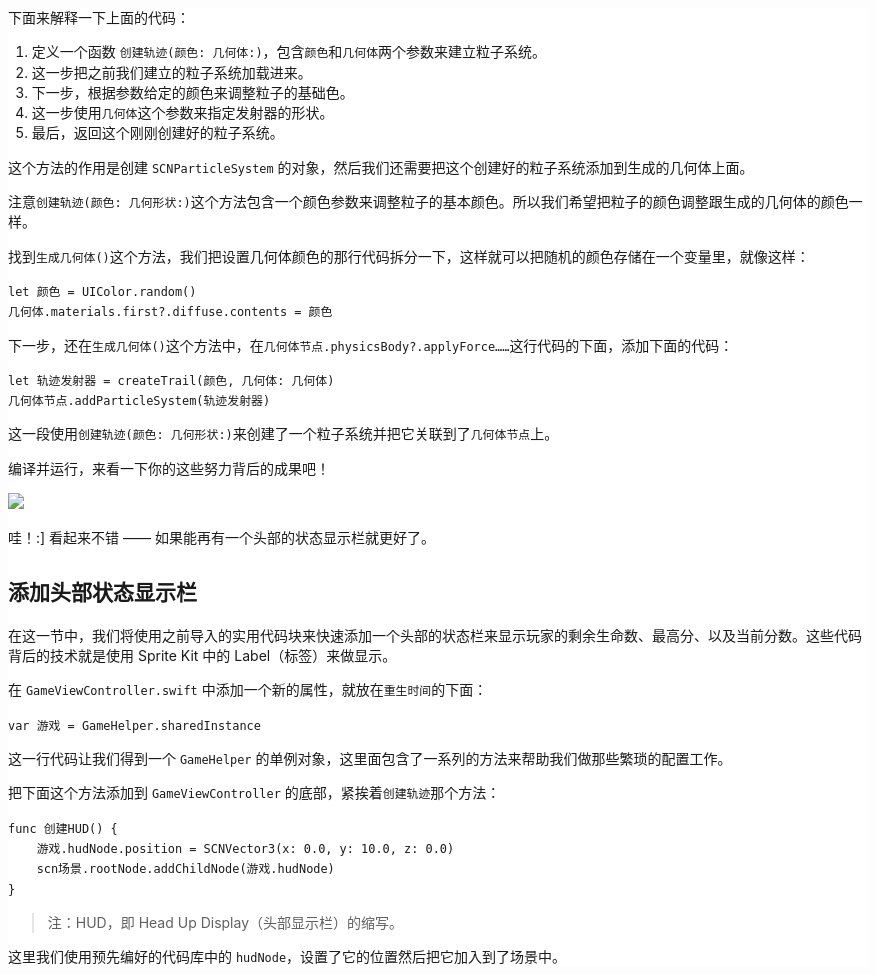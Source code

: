 下面来解释一下上面的代码：

1. 定义一个函数 `创建轨迹(颜色: 几何体:)`，包含`颜色`和`几何体`两个参数来建立粒子系统。
2. 这一步把之前我们建立的粒子系统加载进来。
3. 下一步，根据参数给定的颜色来调整粒子的基础色。
4. 这一步使用`几何体`这个参数来指定发射器的形状。
5. 最后，返回这个刚刚创建好的粒子系统。

这个方法的作用是创建 `SCNParticleSystem` 的对象，然后我们还需要把这个创建好的粒子系统添加到生成的几何体上面。

注意`创建轨迹(颜色: 几何形状:)`这个方法包含一个颜色参数来调整粒子的基本颜色。所以我们希望把粒子的颜色调整跟生成的几何体的颜色一样。

找到`生成几何体()`这个方法，我们把设置几何体颜色的那行代码拆分一下，这样就可以把随机的颜色存储在一个变量里，就像这样：

```
let 颜色 = UIColor.random()
几何体.materials.first?.diffuse.contents = 颜色
```

下一步，还在`生成几何体()`这个方法中，在`几何体节点.physicsBody?.applyForce……`这行代码的下面，添加下面的代码：

```
let 轨迹发射器 = createTrail(颜色, 几何体: 几何体)
几何体节点.addParticleSystem(轨迹发射器)
```

这一段使用`创建轨迹(颜色: 几何形状:)`来创建了一个粒子系统并把它关联到了`几何体节点`上。

编译并运行，来看一下你的这些努力背后的成果吧！

![](http://7xqycx.com1.z0.glb.clouddn.com/2016-06-19-14659754784440.png)

哇！:] 看起来不错 —— 如果能再有一个头部的状态显示栏就更好了。

## 添加头部状态显示栏

在这一节中，我们将使用之前导入的实用代码块来快速添加一个头部的状态栏来显示玩家的剩余生命数、最高分、以及当前分数。这些代码背后的技术就是使用  Sprite Kit 中的 Label（标签）来做显示。

在 `GameViewController.swift` 中添加一个新的属性，就放在`重生时间`的下面：

```
var 游戏 = GameHelper.sharedInstance
```

这一行代码让我们得到一个 `GameHelper` 的单例对象，这里面包含了一系列的方法来帮助我们做那些繁琐的配置工作。

把下面这个方法添加到 `GameViewController` 的底部，紧挨着`创建轨迹`那个方法：

```
func 创建HUD() {
	游戏.hudNode.position = SCNVector3(x: 0.0, y: 10.0, z: 0.0)
	scn场景.rootNode.addChildNode(游戏.hudNode)
}
```

> 注：HUD，即 Head Up Display（头部显示栏）的缩写。

这里我们使用预先编好的代码库中的 `hudNode`，设置了它的位置然后把它加入到了场景中。
